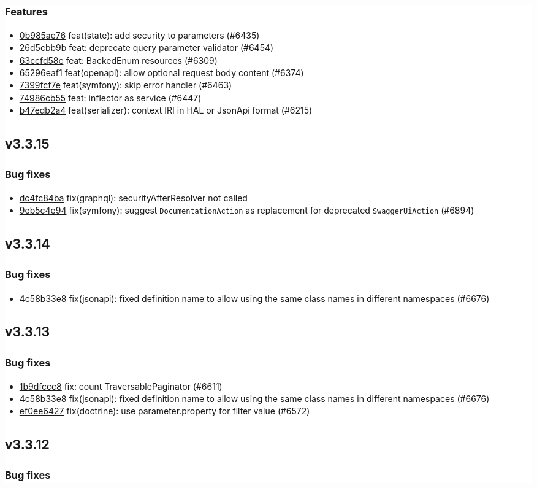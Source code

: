
### Features

* [0b985ae76](https://github.com/api-platform/core/commit/0b985ae760bc4689d3f5bbacebb21b35b334d0be) feat(state): add security to parameters (#6435)
* [26d5cbb9b](https://github.com/api-platform/core/commit/26d5cbb9ba996f793e50eff3eab578ea0753d243) feat: deprecate query parameter validator (#6454)
* [63ccfd58c](https://github.com/api-platform/core/commit/63ccfd58c95b5aa4aa0353eb122d96ef35187222) feat: BackedEnum resources (#6309)
* [65296eaf1](https://github.com/api-platform/core/commit/65296eaf1eb18dc725e9316e9ab49b191aae43a3) feat(openapi): allow optional request body content (#6374)
* [7399fcf7e](https://github.com/api-platform/core/commit/7399fcf7eaf28cd649d137da1fdd54f69093e275) feat(symfony): skip error handler (#6463)
* [74986cb55](https://github.com/api-platform/core/commit/74986cb552182dc645bd1fc967faa0954dd59e0a) feat: inflector as service (#6447)
* [b47edb2a4](https://github.com/api-platform/core/commit/b47edb2a499c34e79c167f963e3a626a3e9d040a) feat(serializer): context IRI in HAL or JsonApi format (#6215)

## v3.3.15

### Bug fixes

* [dc4fc84ba](https://github.com/api-platform/core/commit/dc4fc84ba93e22b4f44a37e90a93c6d079c1c620) fix(graphql): securityAfterResolver not called 
* [9eb5c4e94](https://github.com/api-platform/core/commit/9eb5c4e941d0ebf59bc8ef5777b144db9b4a0899) fix(symfony): suggest `DocumentationAction` as replacement for deprecated `SwaggerUiAction` (#6894)

## v3.3.14

### Bug fixes

* [4c58b33e8](https://github.com/api-platform/core/commit/4c58b33e8c5a90f9377543bd068288dcf84e3236) fix(jsonapi): fixed definition name to allow using the same class names in different namespaces (#6676)

## v3.3.13

### Bug fixes

* [1b9dfccc8](https://github.com/api-platform/core/commit/1b9dfccc8d64be2b04e48490905771a77aefdd96) fix: count TraversablePaginator (#6611)
* [4c58b33e8](https://github.com/api-platform/core/commit/4c58b33e8c5a90f9377543bd068288dcf84e3236) fix(jsonapi): fixed definition name to allow using the same class names in different namespaces (#6676)
* [ef0ee6427](https://github.com/api-platform/core/commit/ef0ee6427f8056bcb2617c228a7cf9ffd9d29ccd) fix(doctrine): use parameter.property for filter value (#6572)

## v3.3.12

### Bug fixes
